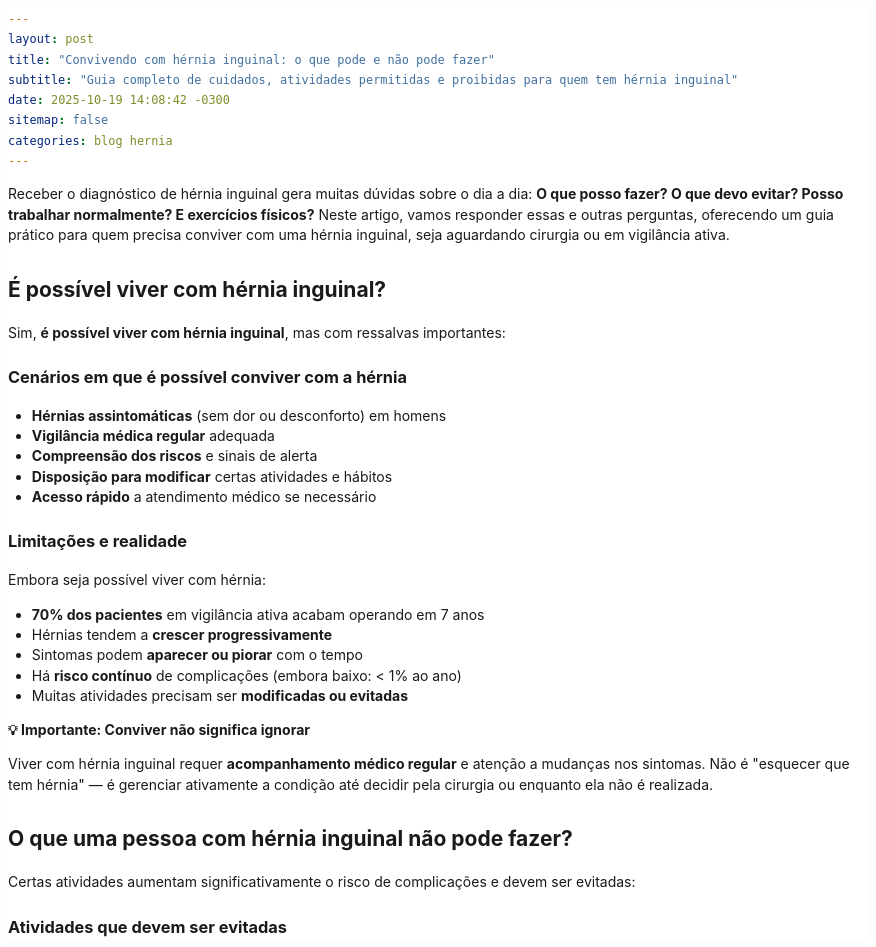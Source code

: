```yaml
---
layout: post
title: "Convivendo com hérnia inguinal: o que pode e não pode fazer"
subtitle: "Guia completo de cuidados, atividades permitidas e proibidas para quem tem hérnia inguinal"
date: 2025-10-19 14:08:42 -0300
sitemap: false
categories: blog hernia
---
```


Receber o diagnóstico de hérnia inguinal gera muitas dúvidas sobre o dia a dia: **O que posso fazer? O que devo evitar? Posso trabalhar normalmente? E exercícios físicos?** Neste artigo, vamos responder essas e outras perguntas, oferecendo um guia prático para quem precisa conviver com uma hérnia inguinal, seja aguardando cirurgia ou em vigilância ativa.

## É possível viver com hérnia inguinal?

Sim, **é possível viver com hérnia inguinal**, mas com ressalvas importantes:

### Cenários em que é possível conviver com a hérnia

- **Hérnias assintomáticas** (sem dor ou desconforto) em homens
- **Vigilância médica regular** adequada
- **Compreensão dos riscos** e sinais de alerta
- **Disposição para modificar** certas atividades e hábitos
- **Acesso rápido** a atendimento médico se necessário

### Limitações e realidade

Embora seja possível viver com hérnia:

- **70% dos pacientes** em vigilância ativa acabam operando em 7 anos
- Hérnias tendem a **crescer progressivamente**
- Sintomas podem **aparecer ou piorar** com o tempo
- Há **risco contínuo** de complicações (embora baixo: < 1% ao ano)
- Muitas atividades precisam ser **modificadas ou evitadas**

<div class="box">
<p><strong>💡 Importante: Conviver não significa ignorar</strong></p>
<p>Viver com hérnia inguinal requer <strong>acompanhamento médico regular</strong> e atenção a mudanças nos sintomas. Não é "esquecer que tem hérnia" — é gerenciar ativamente a condição até decidir pela cirurgia ou enquanto ela não é realizada.
</p>
</div>

## O que uma pessoa com hérnia inguinal não pode fazer?

Certas atividades aumentam significativamente o risco de complicações e devem ser evitadas:

### Atividades que devem ser evitadas
